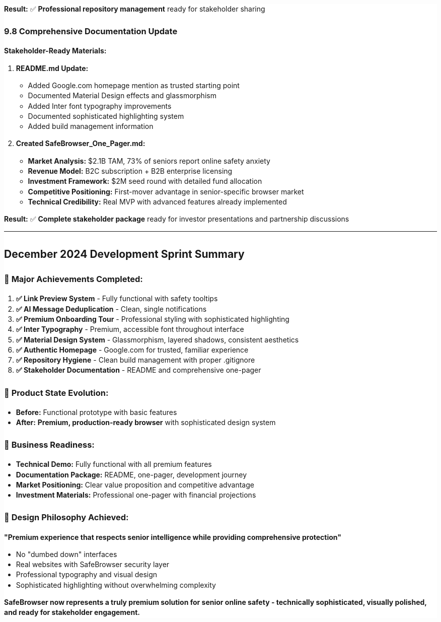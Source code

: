 **Result:** ✅ **Professional repository management** ready for stakeholder sharing

### 9.8 Comprehensive Documentation Update
**Stakeholder-Ready Materials:**
1. **README.md Update:**
   - Added Google.com homepage mention as trusted starting point
   - Documented Material Design effects and glassmorphism
   - Added Inter font typography improvements
   - Documented sophisticated highlighting system
   - Added build management information

2. **Created SafeBrowser_One_Pager.md:**
   - **Market Analysis:** $2.1B TAM, 73% of seniors report online safety anxiety
   - **Revenue Model:** B2C subscription + B2B enterprise licensing
   - **Investment Framework:** $2M seed round with detailed fund allocation
   - **Competitive Positioning:** First-mover advantage in senior-specific browser market
   - **Technical Credibility:** Real MVP with advanced features already implemented

**Result:** ✅ **Complete stakeholder package** ready for investor presentations and partnership discussions

---

## December 2024 Development Sprint Summary

### 🎯 **Major Achievements Completed:**
1. **✅ Link Preview System** - Fully functional with safety tooltips
2. **✅ AI Message Deduplication** - Clean, single notifications
3. **✅ Premium Onboarding Tour** - Professional styling with sophisticated highlighting
4. **✅ Inter Typography** - Premium, accessible font throughout interface
5. **✅ Material Design System** - Glassmorphism, layered shadows, consistent aesthetics
6. **✅ Authentic Homepage** - Google.com for trusted, familiar experience
7. **✅ Repository Hygiene** - Clean build management with proper .gitignore
8. **✅ Stakeholder Documentation** - README and comprehensive one-pager

### 🚀 **Product State Evolution:**
- **Before:** Functional prototype with basic features
- **After:** **Premium, production-ready browser** with sophisticated design system

### 💼 **Business Readiness:**
- **Technical Demo:** Fully functional with all premium features
- **Documentation Package:** README, one-pager, development journey
- **Market Positioning:** Clear value proposition and competitive advantage
- **Investment Materials:** Professional one-pager with financial projections

### 🎨 **Design Philosophy Achieved:**
**"Premium experience that respects senior intelligence while providing comprehensive protection"**
- No "dumbed down" interfaces
- Real websites with SafeBrowser security layer
- Professional typography and visual design
- Sophisticated highlighting without overwhelming complexity

**SafeBrowser now represents a truly premium solution for senior online safety - technically sophisticated, visually polished, and ready for stakeholder engagement.**
